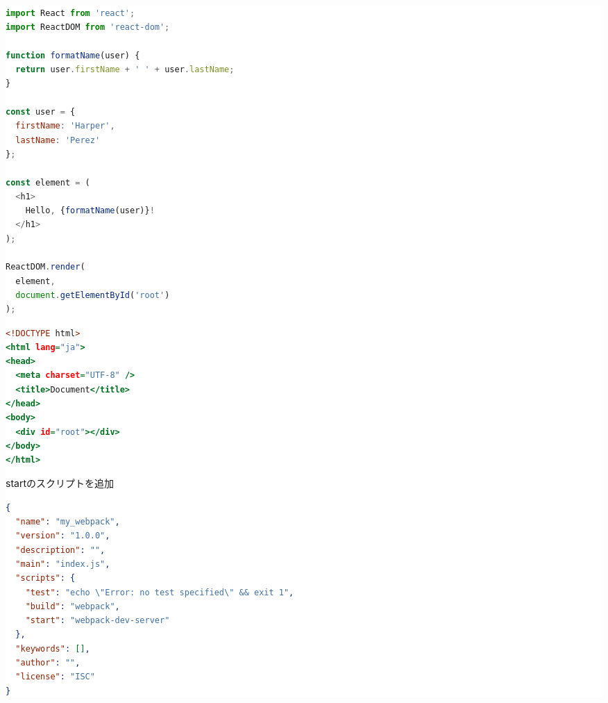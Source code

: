 ```src/app.js
import React from 'react';
import ReactDOM from 'react-dom';

function formatName(user) {
  return user.firstName + ' ' + user.lastName;
}

const user = {
  firstName: 'Harper',
  lastName: 'Perez'
};

const element = (
  <h1>
    Hello, {formatName(user)}!
  </h1>
);

ReactDOM.render(
  element,
  document.getElementById('root')
);
```

```src/index.html
<!DOCTYPE html>
<html lang="ja">
<head>
  <meta charset="UTF-8" />
  <title>Document</title>
</head>
<body>
  <div id="root"></div>
</body>
</html>
```

startのスクリプトを追加

```webpack/package.json
{
  "name": "my_webpack",
  "version": "1.0.0",
  "description": "",
  "main": "index.js",
  "scripts": {
    "test": "echo \"Error: no test specified\" && exit 1",
    "build": "webpack",
    "start": "webpack-dev-server"
  },
  "keywords": [],
  "author": "",
  "license": "ISC"
}
```
